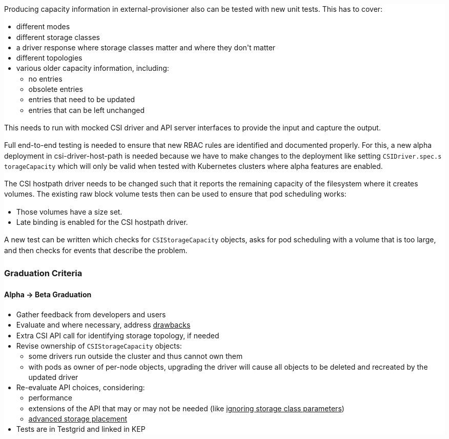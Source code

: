 Producing capacity information in external-provisioner also can be
tested with new unit tests. This has to cover:
- different modes
- different storage classes
- a driver response where storage classes matter and where they
  don't matter
- different topologies
- various older capacity information, including:
  - no entries
  - obsolete entries
  - entries that need to be updated
  - entries that can be left unchanged

This needs to run with mocked CSI driver and API server interfaces to
provide the input and capture the output.

Full end-to-end testing is needed to ensure that new RBAC rules are
identified and documented properly. For this, a new alpha deployment
in csi-driver-host-path is needed because we have to make changes to
the deployment like setting `CSIDriver.spec.storageCapacity` which
will only be valid when tested with Kubernetes clusters where
alpha features are enabled.

The CSI hostpath driver needs to be changed such that it reports the
remaining capacity of the filesystem where it creates volumes. The
existing raw block volume tests then can be used to ensure that pod
scheduling works:
- Those volumes have a size set.
- Late binding is enabled for the CSI hostpath driver.

A new test can be written which checks for `CSIStorageCapacity` objects,
asks for pod scheduling with a volume that is too large, and then
checks for events that describe the problem.

### Graduation Criteria

#### Alpha -> Beta Graduation

- Gather feedback from developers and users
- Evaluate and where necessary, address [drawbacks](#drawbacks)
- Extra CSI API call for identifying storage topology, if needed
- Revise ownership of `CSIStorageCapacity` objects:
  - some drivers run outside the cluster and thus cannot own them
  - with pods as owner of per-node objects, upgrading the driver
    will cause all objects to be deleted and recreated by the
    updated driver
- Re-evaluate API choices, considering:
  - performance
  - extensions of the API that may or may not be needed (like
    [ignoring storage class
    parameters](#storage-class-parameters-that-never-affect-capacity))
  - [advanced storage placement](https://github.com/kubernetes/enhancements/pull/1347)
- Tests are in Testgrid and linked in KEP
